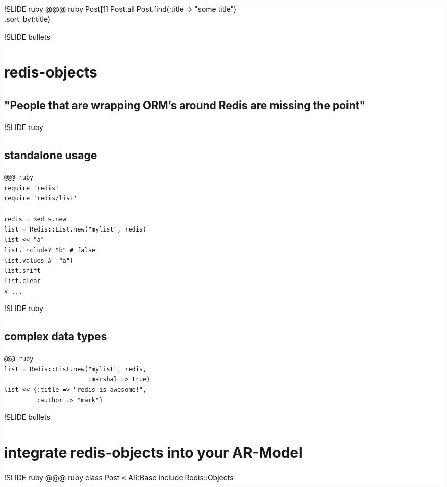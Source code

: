 
!SLIDE ruby
    @@@ ruby
    Post[1]
    Post.all
    Post.find(:title => "some title")\
        .sort_by(:title)


!SLIDE bullets
# redis-objects
## "People that are wrapping ORM’s around Redis are missing the point" ##


!SLIDE ruby
## standalone usage ##
    @@@ ruby
    require 'redis'
    require 'redis/list'
    
    redis = Redis.new
    list = Redis::List.new("mylist", redis)
    list << "a"
    list.include? "b" # false
    list.values # ["a"]
    list.shift
    list.clear
    # ...

    
!SLIDE ruby
## complex data types ##
    @@@ ruby
    list = Redis::List.new("mylist", redis, 
                           :marshal => true)
    list << {:title => "redis is awesome!", 
             :author => "mark"}

    
!SLIDE bullets
# integrate redis-objects into your AR-Model #


!SLIDE ruby
    @@@ ruby
    class Post < AR:Base
      include Redis::Objects
      